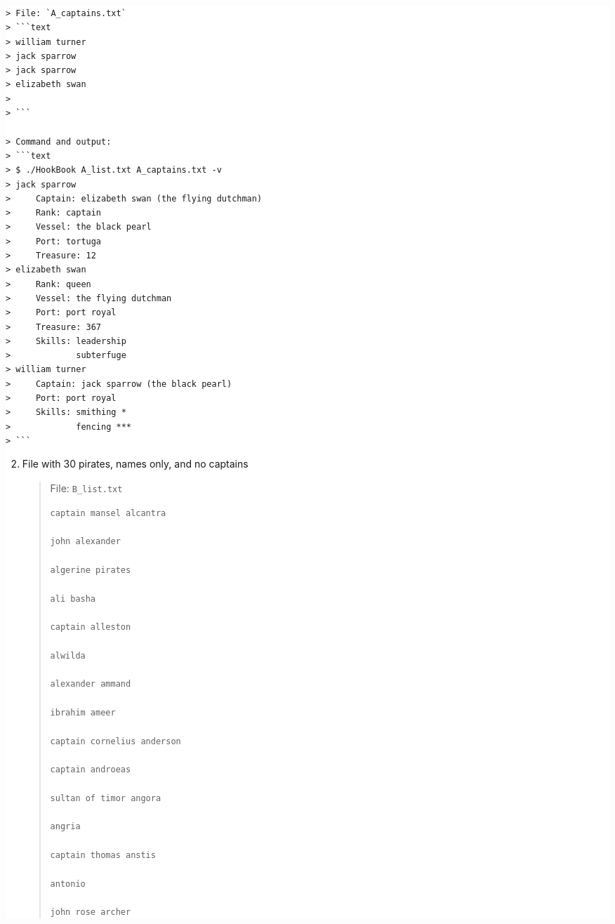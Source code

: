     > File: `A_captains.txt`
    > ```text
    > william turner
    > jack sparrow
    > jack sparrow
    > elizabeth swan
    >
    > ```

    > Command and output:
    > ```text
    > $ ./HookBook A_list.txt A_captains.txt -v
    > jack sparrow
    >     Captain: elizabeth swan (the flying dutchman)
    >     Rank: captain
    >     Vessel: the black pearl
    >     Port: tortuga
    >     Treasure: 12
    > elizabeth swan
    >     Rank: queen
    >     Vessel: the flying dutchman
    >     Port: port royal
    >     Treasure: 367
    >     Skills: leadership
    >             subterfuge
    > william turner
    >     Captain: jack sparrow (the black pearl)
    >     Port: port royal
    >     Skills: smithing *
    >             fencing ***
    > ```

2. File with 30 pirates, names only, and no captains
    > File: `B_list.txt`
    > ```text
    > captain mansel alcantra
    >
    > john alexander
    >
    > algerine pirates
    >
    > ali basha
    >
    > captain alleston
    >
    > alwilda
    >
    > alexander ammand
    >
    > ibrahim ameer
    >
    > captain cornelius anderson
    >
    > captain androeas
    >
    > sultan of timor angora
    >
    > angria
    >
    > captain thomas anstis
    >
    > antonio
    >
    > john rose archer